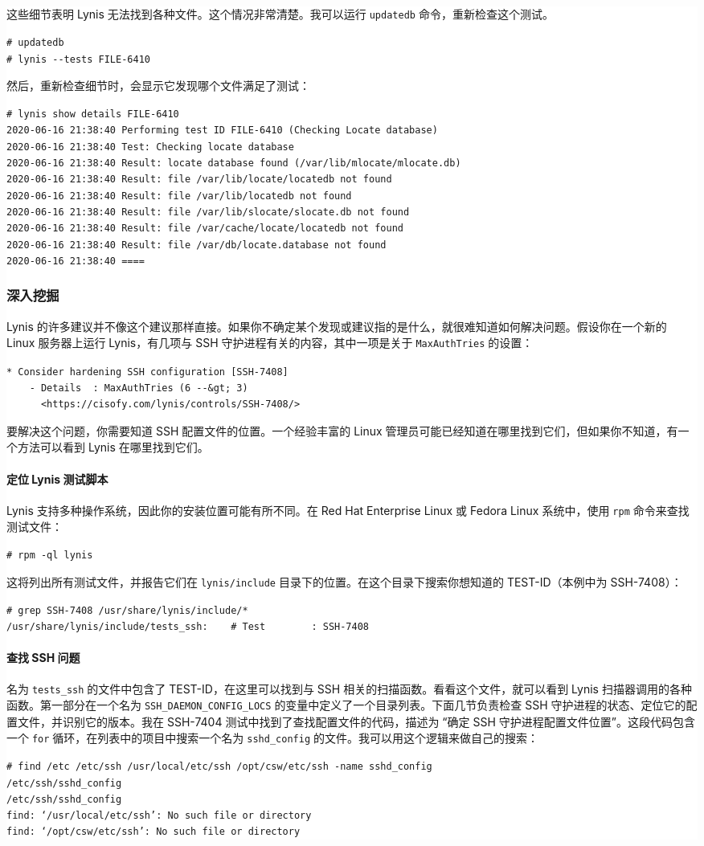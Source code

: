 这些细节表明 Lynis 无法找到各种文件。这个情况非常清楚。我可以运行 `updatedb` 命令，重新检查这个测试。

```
# updatedb
# lynis --tests FILE-6410
```

然后，重新检查细节时，会显示它发现哪个文件满足了测试：

```
# lynis show details FILE-6410
2020-06-16 21:38:40 Performing test ID FILE-6410 (Checking Locate database)
2020-06-16 21:38:40 Test: Checking locate database
2020-06-16 21:38:40 Result: locate database found (/var/lib/mlocate/mlocate.db)
2020-06-16 21:38:40 Result: file /var/lib/locate/locatedb not found
2020-06-16 21:38:40 Result: file /var/lib/locatedb not found
2020-06-16 21:38:40 Result: file /var/lib/slocate/slocate.db not found
2020-06-16 21:38:40 Result: file /var/cache/locate/locatedb not found
2020-06-16 21:38:40 Result: file /var/db/locate.database not found
2020-06-16 21:38:40 ====
```

### 深入挖掘

Lynis 的许多建议并不像这个建议那样直接。如果你不确定某个发现或建议指的是什么，就很难知道如何解决问题。假设你在一个新的 Linux 服务器上运行 Lynis，有几项与 SSH 守护进程有关的内容，其中一项是关于 `MaxAuthTries` 的设置：

```
* Consider hardening SSH configuration [SSH-7408]
    - Details  : MaxAuthTries (6 --&gt; 3)
      <https://cisofy.com/lynis/controls/SSH-7408/>
```

要解决这个问题，你需要知道 SSH 配置文件的位置。一个经验丰富的 Linux 管理员可能已经知道在哪里找到它们，但如果你不知道，有一个方法可以看到 Lynis 在哪里找到它们。

#### 定位 Lynis 测试脚本

Lynis 支持多种操作系统，因此你的安装位置可能有所不同。在 Red Hat Enterprise Linux 或 Fedora Linux 系统中，使用 `rpm` 命令来查找测试文件：

```
# rpm -ql lynis
```

这将列出所有测试文件，并报告它们在 `lynis/include` 目录下的位置。在这个目录下搜索你想知道的 TEST-ID（本例中为 SSH-7408）：

```
# grep SSH-7408 /usr/share/lynis/include/*
/usr/share/lynis/include/tests_ssh:    # Test        : SSH-7408
```

#### 查找 SSH 问题

名为 `tests_ssh` 的文件中包含了 TEST-ID，在这里可以找到与 SSH 相关的扫描函数。看看这个文件，就可以看到 Lynis 扫描器调用的各种函数。第一部分在一个名为 `SSH_DAEMON_CONFIG_LOCS` 的变量中定义了一个目录列表。下面几节负责检查 SSH 守护进程的状态、定位它的配置文件，并识别它的版本。我在 SSH-7404 测试中找到了查找配置文件的代码，描述为 “确定 SSH 守护进程配置文件位置”。这段代码包含一个 `for` 循环，在列表中的项目中搜索一个名为 `sshd_config` 的文件。我可以用这个逻辑来做自己的搜索：

```
# find /etc /etc/ssh /usr/local/etc/ssh /opt/csw/etc/ssh -name sshd_config
/etc/ssh/sshd_config
/etc/ssh/sshd_config
find: ‘/usr/local/etc/ssh’: No such file or directory
find: ‘/opt/csw/etc/ssh’: No such file or directory
```


[#]: collector: (lujun9972)
[#]: translator: (wxy)
[#]: reviewer: ( )
[#]: publisher: ( )
[#]: url: ( )
[#]: subject: (How to read Lynis reports to improve Linux security)
[#]: via: (https://opensource.com/article/20/8/linux-lynis-security)
[#]: author: (Alan Formy-Duval https://opensource.com/users/alanfdoss)
[a]: https://opensource.com/users/alanfdoss
[b]: https://github.com/lujun9972
[1]: https://opensource.com/sites/default/files/styles/image-full-size/public/lead-images/security-lock-password.jpg?itok=KJMdkKum (Lock)
[2]: https://opensource.com/article/20/5/linux-security-lynis
[3]: https://github.com/CISOfy/lynis